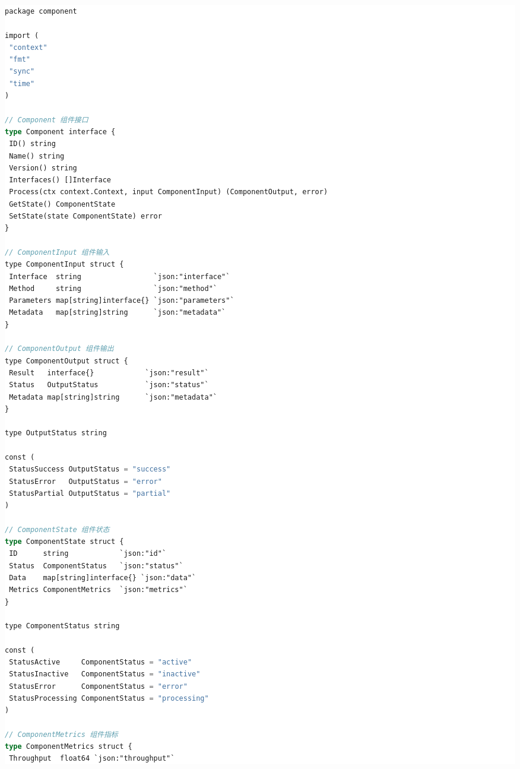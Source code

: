 ```rust
package component

import (
 "context"
 "fmt"
 "sync"
 "time"
)

// Component 组件接口
type Component interface {
 ID() string
 Name() string
 Version() string
 Interfaces() []Interface
 Process(ctx context.Context, input ComponentInput) (ComponentOutput, error)
 GetState() ComponentState
 SetState(state ComponentState) error
}

// ComponentInput 组件输入
type ComponentInput struct {
 Interface  string                 `json:"interface"`
 Method     string                 `json:"method"`
 Parameters map[string]interface{} `json:"parameters"`
 Metadata   map[string]string      `json:"metadata"`
}

// ComponentOutput 组件输出
type ComponentOutput struct {
 Result   interface{}            `json:"result"`
 Status   OutputStatus           `json:"status"`
 Metadata map[string]string      `json:"metadata"`
}

type OutputStatus string

const (
 StatusSuccess OutputStatus = "success"
 StatusError   OutputStatus = "error"
 StatusPartial OutputStatus = "partial"
)

// ComponentState 组件状态
type ComponentState struct {
 ID      string            `json:"id"`
 Status  ComponentStatus   `json:"status"`
 Data    map[string]interface{} `json:"data"`
 Metrics ComponentMetrics  `json:"metrics"`
}

type ComponentStatus string

const (
 StatusActive     ComponentStatus = "active"
 StatusInactive   ComponentStatus = "inactive"
 StatusError      ComponentStatus = "error"
 StatusProcessing ComponentStatus = "processing"
)

// ComponentMetrics 组件指标
type ComponentMetrics struct {
 Throughput  float64 `json:"throughput"`
```